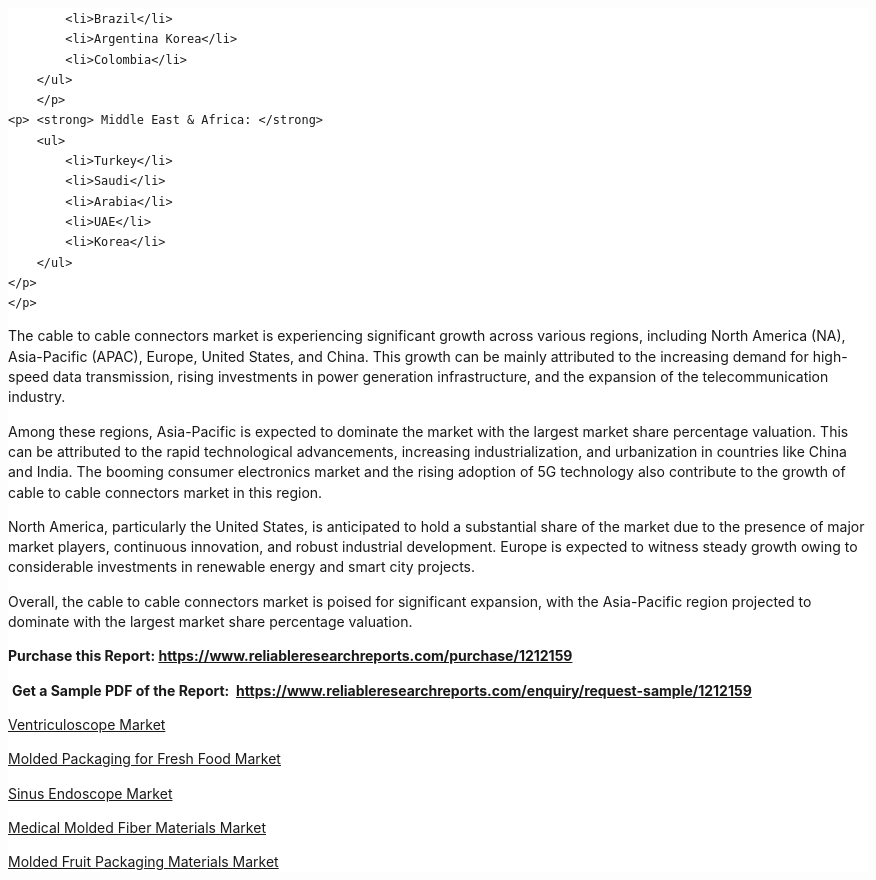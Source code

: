             <li>Brazil</li>
            <li>Argentina Korea</li>
            <li>Colombia</li>
        </ul>
        </p> 
    <p> <strong> Middle East & Africa: </strong>
        <ul>
            <li>Turkey</li>
            <li>Saudi</li>
            <li>Arabia</li>
            <li>UAE</li>
            <li>Korea</li>
        </ul>
    </p>
    </p>
<p><p>The cable to cable connectors market is experiencing significant growth across various regions, including North America (NA), Asia-Pacific (APAC), Europe, United States, and China. This growth can be mainly attributed to the increasing demand for high-speed data transmission, rising investments in power generation infrastructure, and the expansion of the telecommunication industry.</p><p>Among these regions, Asia-Pacific is expected to dominate the market with the largest market share percentage valuation. This can be attributed to the rapid technological advancements, increasing industrialization, and urbanization in countries like China and India. The booming consumer electronics market and the rising adoption of 5G technology also contribute to the growth of cable to cable connectors market in this region.</p><p>North America, particularly the United States, is anticipated to hold a substantial share of the market due to the presence of major market players, continuous innovation, and robust industrial development. Europe is expected to witness steady growth owing to considerable investments in renewable energy and smart city projects.</p><p>Overall, the cable to cable connectors market is poised for significant expansion, with the Asia-Pacific region projected to dominate with the largest market share percentage valuation.</p></p>
<p><strong>Purchase this Report: <a href="https://www.reliableresearchreports.com/purchase/1212159">https://www.reliableresearchreports.com/purchase/1212159</a></strong></p>
<p>&nbsp;<strong>Get a Sample PDF of the Report:&nbsp;&nbsp;<a href="https://www.reliableresearchreports.com/enquiry/request-sample/1212159">https://www.reliableresearchreports.com/enquiry/request-sample/1212159</a></strong></p>
<p><strong></strong></p>
<p><p><a href="https://medium.com/@elenaglover2023/ventriculoscope-market-size-cagr-trends-2024-2030-a2b247433645">Ventriculoscope Market</a></p><p><a href="https://www.linkedin.com/pulse/molded-packaging-fresh-food-market-share-amp-new-trends-analysis/">Molded Packaging for Fresh Food Market</a></p><p><a href="https://medium.com/@stefanokon1939/sinus-endoscope-market-size-cagr-trends-2024-2030-86af75b9b0d2">Sinus Endoscope Market</a></p><p><a href="https://www.linkedin.com/pulse/medical-molded-fiber-materials-market-research-report/">Medical Molded Fiber Materials Market</a></p><p><a href="https://www.linkedin.com/pulse/molded-fruit-packaging-materials-market-research-report/">Molded Fruit Packaging Materials Market</a></p></p>